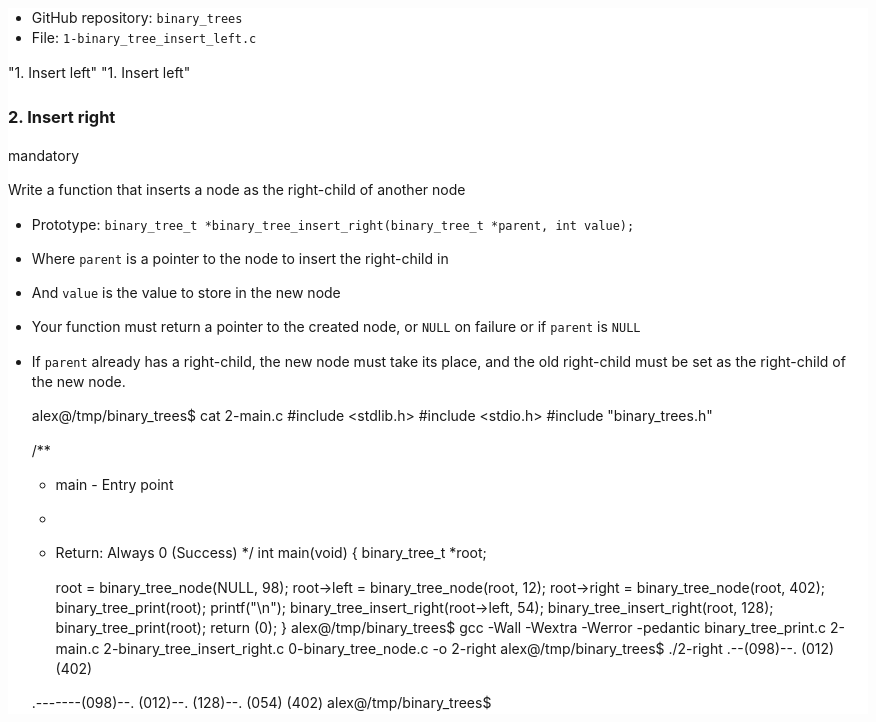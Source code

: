 *   GitHub repository: `binary_trees`
*   File: `1-binary_tree_insert_left.c`
  
   "1. Insert left"
    "1. Insert left"

   
### 2\. Insert right

mandatory

Write a function that inserts a node as the right-child of another node

*   Prototype: `binary_tree_t *binary_tree_insert_right(binary_tree_t *parent, int value);`
*   Where `parent` is a pointer to the node to insert the right-child in
*   And `value` is the value to store in the new node
*   Your function must return a pointer to the created node, or `NULL` on failure or if `parent` is `NULL`
*   If `parent` already has a right-child, the new node must take its place, and the old right-child must be set as the right-child of the new node.

    alex@/tmp/binary_trees$ cat 2-main.c 
    #include <stdlib.h>
    #include <stdio.h>
    #include "binary_trees.h"
    
    /**
     * main - Entry point
     *
     * Return: Always 0 (Success)
     */
    int main(void)
    {
        binary_tree_t *root;
    
        root = binary_tree_node(NULL, 98);
        root->left = binary_tree_node(root, 12);
        root->right = binary_tree_node(root, 402);
        binary_tree_print(root);
        printf("\n");
        binary_tree_insert_right(root->left, 54);
        binary_tree_insert_right(root, 128);
        binary_tree_print(root);
        return (0);
    }
    alex@/tmp/binary_trees$ gcc -Wall -Wextra -Werror -pedantic binary_tree_print.c 2-main.c 2-binary_tree_insert_right.c 0-binary_tree_node.c -o 2-right
    alex@/tmp/binary_trees$ ./2-right 
      .--(098)--.
    (012)     (402)
    
      .-------(098)--.
    (012)--.       (128)--.
         (054)          (402)
    alex@/tmp/binary_trees$
    
